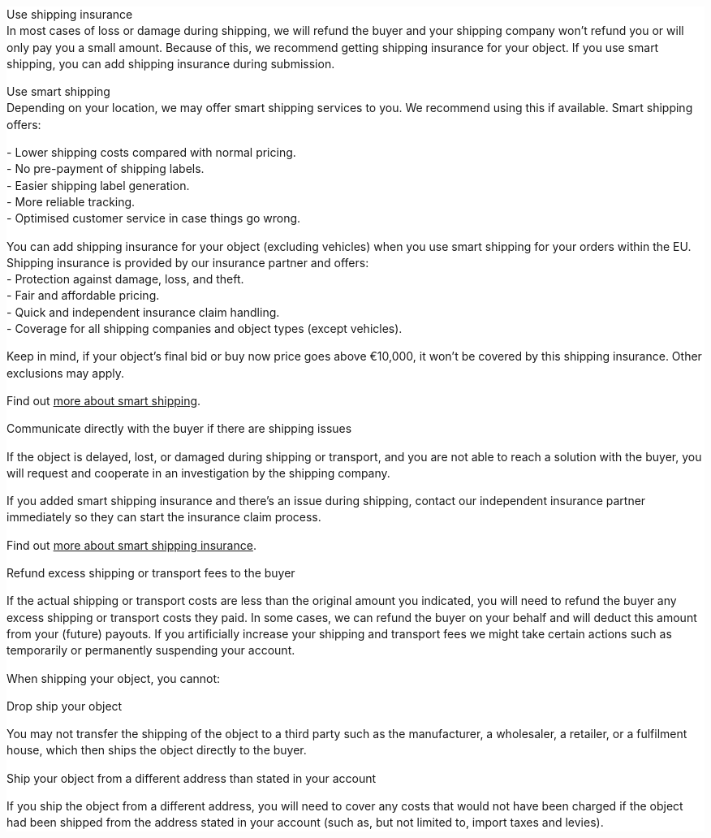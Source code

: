 Use shipping insurance  
In most cases of loss or damage during shipping, we will refund the buyer and your shipping company won’t refund you or will only pay you a small amount. Because of this, we recommend getting shipping insurance for your object. If you use smart shipping, you can add shipping insurance during submission.  
  
Use smart shipping  
Depending on your location, we may offer smart shipping services to you. We recommend using this if available. Smart shipping offers:  
  
\- Lower shipping costs compared with normal pricing.  
\- No pre-payment of shipping labels.  
\- Easier shipping label generation.  
\- More reliable tracking.  
\- Optimised customer service in case things go wrong.  
  
You can add shipping insurance for your object (excluding vehicles) when you use smart shipping for your orders within the EU. Shipping insurance is provided by our insurance partner and offers:  
\- Protection against damage, loss, and theft.  
\- Fair and affordable pricing.  
\- Quick and independent insurance claim handling.  
\- Coverage for all shipping companies and object types (except vehicles).  
  
Keep in mind, if your object’s final bid or buy now price goes above €10,000, it won’t be covered by this shipping insurance. Other exclusions may apply.  
  
Find out [more about smart shipping](https://www.catawiki.com/en/pages/p/smart-shipping).

Communicate directly with the buyer if there are shipping issues

If the object is delayed, lost, or damaged during shipping or transport, and you are not able to reach a solution with the buyer, you will request and cooperate in an investigation by the shipping company.  
  
If you added smart shipping insurance and there’s an issue during shipping, contact our independent insurance partner immediately so they can start the insurance claim process.  
  
Find out [more about smart shipping insurance](https://www.catawiki.com/en/help/insurance/info-about-smart-shipping-insurance).

Refund excess shipping or transport fees to the buyer

If the actual shipping or transport costs are less than the original amount you indicated, you will need to refund the buyer any excess shipping or transport costs they paid. In some cases, we can refund the buyer on your behalf and will deduct this amount from your (future) payouts. If you artificially increase your shipping and transport fees we might take certain actions such as temporarily or permanently suspending your account.

When shipping your object, you cannot:

Drop ship your object

You may not transfer the shipping of the object to a third party such as the manufacturer, a wholesaler, a retailer, or a fulfilment house, which then ships the object directly to the buyer.

Ship your object from a different address than stated in your account

If you ship the object from a different address, you will need to cover any costs that would not have been charged if the object had been shipped from the address stated in your account (such as, but not limited to, import taxes and levies).
